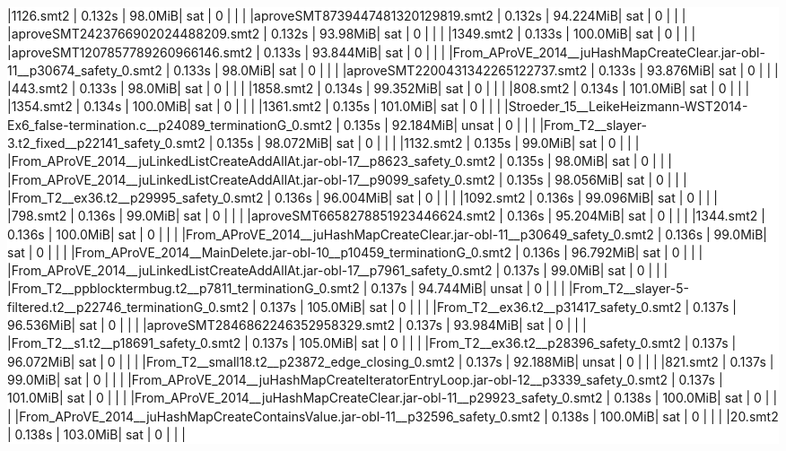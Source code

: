 |1126.smt2                                                    |    0.132s | 98.0MiB| sat | 0 |  |  |
|aproveSMT8739447481320129819.smt2                            |    0.132s | 94.224MiB| sat | 0 |  |  |
|aproveSMT2423766902024488209.smt2                            |    0.132s | 93.98MiB| sat | 0 |  |  |
|1349.smt2                                                    |    0.133s | 100.0MiB| sat | 0 |  |  |
|aproveSMT1207857789260966146.smt2                            |    0.133s | 93.844MiB| sat | 0 |  |  |
|From_AProVE_2014__juHashMapCreateClear.jar-obl-11__p30674_safety_0.smt2 |    0.133s | 98.0MiB| sat | 0 |  |  |
|aproveSMT2200431342265122737.smt2                            |    0.133s | 93.876MiB| sat | 0 |  |  |
|443.smt2                                                     |    0.133s | 98.0MiB| sat | 0 |  |  |
|1858.smt2                                                    |    0.134s | 99.352MiB| sat | 0 |  |  |
|808.smt2                                                     |    0.134s | 101.0MiB| sat | 0 |  |  |
|1354.smt2                                                    |    0.134s | 100.0MiB| sat | 0 |  |  |
|1361.smt2                                                    |    0.135s | 101.0MiB| sat | 0 |  |  |
|Stroeder_15__LeikeHeizmann-WST2014-Ex6_false-termination.c__p24089_terminationG_0.smt2 |    0.135s | 92.184MiB| unsat | 0 |  |  |
|From_T2__slayer-3.t2_fixed__p22141_safety_0.smt2             |    0.135s | 98.072MiB| sat | 0 |  |  |
|1132.smt2                                                    |    0.135s | 99.0MiB| sat | 0 |  |  |
|From_AProVE_2014__juLinkedListCreateAddAllAt.jar-obl-17__p8623_safety_0.smt2 |    0.135s | 98.0MiB| sat | 0 |  |  |
|From_AProVE_2014__juLinkedListCreateAddAllAt.jar-obl-17__p9099_safety_0.smt2 |    0.135s | 98.056MiB| sat | 0 |  |  |
|From_T2__ex36.t2__p29995_safety_0.smt2                       |    0.136s | 96.004MiB| sat | 0 |  |  |
|1092.smt2                                                    |    0.136s | 99.096MiB| sat | 0 |  |  |
|798.smt2                                                     |    0.136s | 99.0MiB| sat | 0 |  |  |
|aproveSMT6658278851923446624.smt2                            |    0.136s | 95.204MiB| sat | 0 |  |  |
|1344.smt2                                                    |    0.136s | 100.0MiB| sat | 0 |  |  |
|From_AProVE_2014__juHashMapCreateClear.jar-obl-11__p30649_safety_0.smt2 |    0.136s | 99.0MiB| sat | 0 |  |  |
|From_AProVE_2014__MainDelete.jar-obl-10__p10459_terminationG_0.smt2 |    0.136s | 96.792MiB| sat | 0 |  |  |
|From_AProVE_2014__juLinkedListCreateAddAllAt.jar-obl-17__p7961_safety_0.smt2 |    0.137s | 99.0MiB| sat | 0 |  |  |
|From_T2__ppblocktermbug.t2__p7811_terminationG_0.smt2        |    0.137s | 94.744MiB| unsat | 0 |  |  |
|From_T2__slayer-5-filtered.t2__p22746_terminationG_0.smt2    |    0.137s | 105.0MiB| sat | 0 |  |  |
|From_T2__ex36.t2__p31417_safety_0.smt2                       |    0.137s | 96.536MiB| sat | 0 |  |  |
|aproveSMT2846862246352958329.smt2                            |    0.137s | 93.984MiB| sat | 0 |  |  |
|From_T2__s1.t2__p18691_safety_0.smt2                         |    0.137s | 105.0MiB| sat | 0 |  |  |
|From_T2__ex36.t2__p28396_safety_0.smt2                       |    0.137s | 96.072MiB| sat | 0 |  |  |
|From_T2__small18.t2__p23872_edge_closing_0.smt2              |    0.137s | 92.188MiB| unsat | 0 |  |  |
|821.smt2                                                     |    0.137s | 99.0MiB| sat | 0 |  |  |
|From_AProVE_2014__juHashMapCreateIteratorEntryLoop.jar-obl-12__p3339_safety_0.smt2 |    0.137s | 101.0MiB| sat | 0 |  |  |
|From_AProVE_2014__juHashMapCreateClear.jar-obl-11__p29923_safety_0.smt2 |    0.138s | 100.0MiB| sat | 0 |  |  |
|From_AProVE_2014__juHashMapCreateContainsValue.jar-obl-11__p32596_safety_0.smt2 |    0.138s | 100.0MiB| sat | 0 |  |  |
|20.smt2                                                      |    0.138s | 103.0MiB| sat | 0 |  |  |